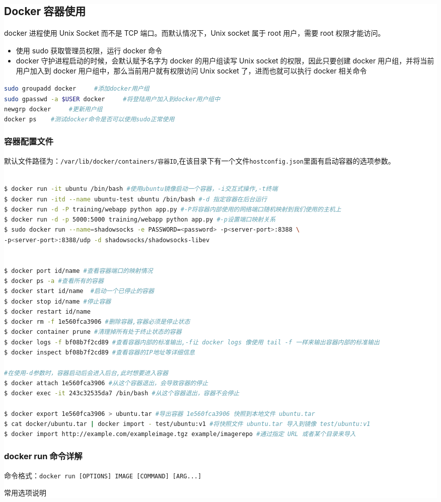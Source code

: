 ## Docker 容器使用

docker 进程使用 Unix Socket 而不是 TCP 端口。而默认情况下，Unix socket 属于 root 用户，需要 root 权限才能访问。

- 使用 sudo 获取管理员权限，运行 docker 命令
- docker 守护进程启动的时候，会默认赋予名字为 docker 的用户组读写 Unix socket 的权限，因此只要创建 docker 用户组，并将当前用户加入到 docker 用户组中，那么当前用户就有权限访问 Unix socket 了，进而也就可以执行 docker 相关命令

```bash
sudo groupadd docker     #添加docker用户组
sudo gpasswd -a $USER docker     #将登陆用户加入到docker用户组中
newgrp docker     #更新用户组
docker ps    #测试docker命令是否可以使用sudo正常使用
```

### 容器配置文件

默认文件路径为：`/var/lib/docker/containers/容器ID`,在该目录下有一个文件`hostconfig.json`里面有启动容器的选项参数。

```bash

$ docker run -it ubuntu /bin/bash #使用ubuntu镜像启动一个容器，-i交互式操作,-t终端
$ docker run -itd --name ubuntu-test ubuntu /bin/bash #-d 指定容器在后台运行
$ docker run -d -P training/webapp python app.py #-P将容器内部使用的网络端口随机映射到我们使用的主机上
$ docker run -d -p 5000:5000 training/webapp python app.py #-p设置端口映射关系
$ sudo docker run --name=shadowsocks -e PASSWORD=<password> -p<server-port>:8388 \
-p<server-port>:8388/udp -d shadowsocks/shadowsocks-libev


$ docker port id/name #查看容器端口的映射情况
$ docker ps -a #查看所有的容器
$ docker start id/name  #启动一个已停止的容器
$ docker stop id/name #停止容器
$ docker restart id/name
$ docker rm -f 1e560fca3906 #删除容器,容器必须是停止状态
$ docker container prune #清理掉所有处于终止状态的容器
$ docker logs -f bf08b7f2cd89 #查看容器内部的标准输出,-f让 docker logs 像使用 tail -f 一样来输出容器内部的标准输出
$ docker inspect bf08b7f2cd89 #查看容器的IP地址等详细信息

#在使用-d参数时，容器启动后会进入后台,此时想要进入容器
$ docker attach 1e560fca3906 #从这个容器退出，会导致容器的停止
$ docker exec -it 243c32535da7 /bin/bash #从这个容器退出，容器不会停止

$ docker export 1e560fca3906 > ubuntu.tar #导出容器 1e560fca3906 快照到本地文件 ubuntu.tar
$ cat docker/ubuntu.tar | docker import - test/ubuntu:v1 #将快照文件 ubuntu.tar 导入到镜像 test/ubuntu:v1
$ docker import http://example.com/exampleimage.tgz example/imagerepo #通过指定 URL 或者某个目录来导入
```

### docker run 命令详解

命令格式：`docker run [OPTIONS] IMAGE [COMMAND] [ARG...]`

常用选项说明
